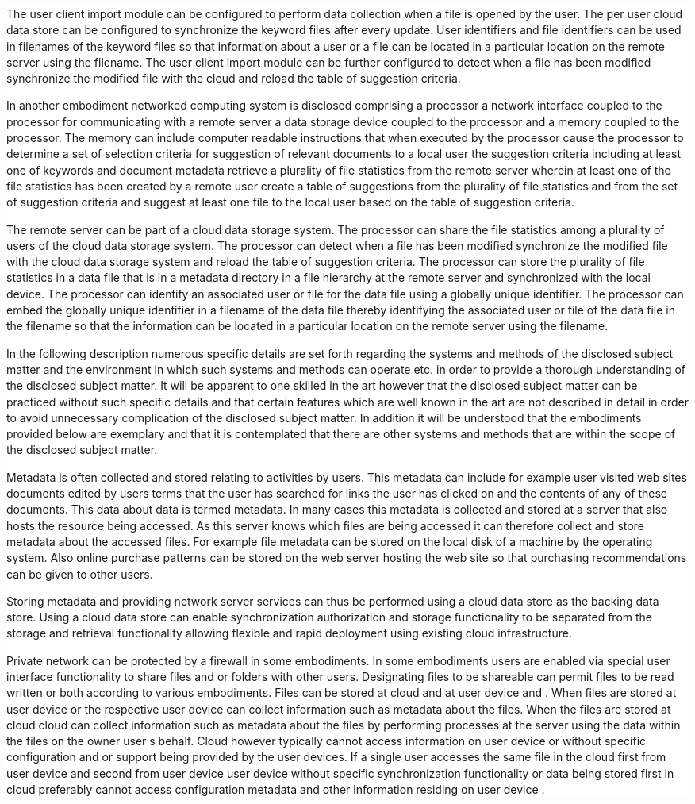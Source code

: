 The user client import module can be configured to perform data collection when a file is opened by the user. The per user cloud data store can be configured to synchronize the keyword files after every update. User identifiers and file identifiers can be used in filenames of the keyword files so that information about a user or a file can be located in a particular location on the remote server using the filename. The user client import module can be further configured to detect when a file has been modified synchronize the modified file with the cloud and reload the table of suggestion criteria.

In another embodiment networked computing system is disclosed comprising a processor a network interface coupled to the processor for communicating with a remote server a data storage device coupled to the processor and a memory coupled to the processor. The memory can include computer readable instructions that when executed by the processor cause the processor to determine a set of selection criteria for suggestion of relevant documents to a local user the suggestion criteria including at least one of keywords and document metadata retrieve a plurality of file statistics from the remote server wherein at least one of the file statistics has been created by a remote user create a table of suggestions from the plurality of file statistics and from the set of suggestion criteria and suggest at least one file to the local user based on the table of suggestion criteria.

The remote server can be part of a cloud data storage system. The processor can share the file statistics among a plurality of users of the cloud data storage system. The processor can detect when a file has been modified synchronize the modified file with the cloud data storage system and reload the table of suggestion criteria. The processor can store the plurality of file statistics in a data file that is in a metadata directory in a file hierarchy at the remote server and synchronized with the local device. The processor can identify an associated user or file for the data file using a globally unique identifier. The processor can embed the globally unique identifier in a filename of the data file thereby identifying the associated user or file of the data file in the filename so that the information can be located in a particular location on the remote server using the filename.

In the following description numerous specific details are set forth regarding the systems and methods of the disclosed subject matter and the environment in which such systems and methods can operate etc. in order to provide a thorough understanding of the disclosed subject matter. It will be apparent to one skilled in the art however that the disclosed subject matter can be practiced without such specific details and that certain features which are well known in the art are not described in detail in order to avoid unnecessary complication of the disclosed subject matter. In addition it will be understood that the embodiments provided below are exemplary and that it is contemplated that there are other systems and methods that are within the scope of the disclosed subject matter.

Metadata is often collected and stored relating to activities by users. This metadata can include for example user visited web sites documents edited by users terms that the user has searched for links the user has clicked on and the contents of any of these documents. This data about data is termed metadata. In many cases this metadata is collected and stored at a server that also hosts the resource being accessed. As this server knows which files are being accessed it can therefore collect and store metadata about the accessed files. For example file metadata can be stored on the local disk of a machine by the operating system. Also online purchase patterns can be stored on the web server hosting the web site so that purchasing recommendations can be given to other users.

Storing metadata and providing network server services can thus be performed using a cloud data store as the backing data store. Using a cloud data store can enable synchronization authorization and storage functionality to be separated from the storage and retrieval functionality allowing flexible and rapid deployment using existing cloud infrastructure.

Private network can be protected by a firewall in some embodiments. In some embodiments users are enabled via special user interface functionality to share files and or folders with other users. Designating files to be shareable can permit files to be read written or both according to various embodiments. Files can be stored at cloud and at user device and . When files are stored at user device or the respective user device can collect information such as metadata about the files. When the files are stored at cloud cloud can collect information such as metadata about the files by performing processes at the server using the data within the files on the owner user s behalf. Cloud however typically cannot access information on user device or without specific configuration and or support being provided by the user devices. If a single user accesses the same file in the cloud first from user device and second from user device user device without specific synchronization functionality or data being stored first in cloud preferably cannot access configuration metadata and other information residing on user device .
